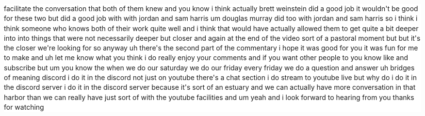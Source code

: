 facilitate the conversation that both of them knew and you know i think actually brett weinstein did a good job it wouldn't be good for these two but did a good job with with jordan and sam harris um douglas murray did too with jordan and sam harris so i think i think someone who knows both of their work quite well and i think that would have actually allowed them to get quite a bit deeper into into things that were not necessarily deeper but closer and again at the end of the video sort of a pastoral moment but but it's the closer we're looking for so anyway uh there's the second part of the commentary i hope it was good for you it was fun for me to make and uh let me know what you think i do really enjoy your comments and if you want other people to you know like and subscribe but um you know the when we do our saturday we do our friday every friday we do a question and answer uh bridges of meaning discord i do it in the discord not just on youtube there's a chat section i do stream to youtube live but why do i do it in the discord server i do it in the discord server because it's sort of an estuary and we can actually have more conversation in that harbor than we can really have just sort of with the youtube facilities and um yeah and i look forward to hearing from you thanks for watching